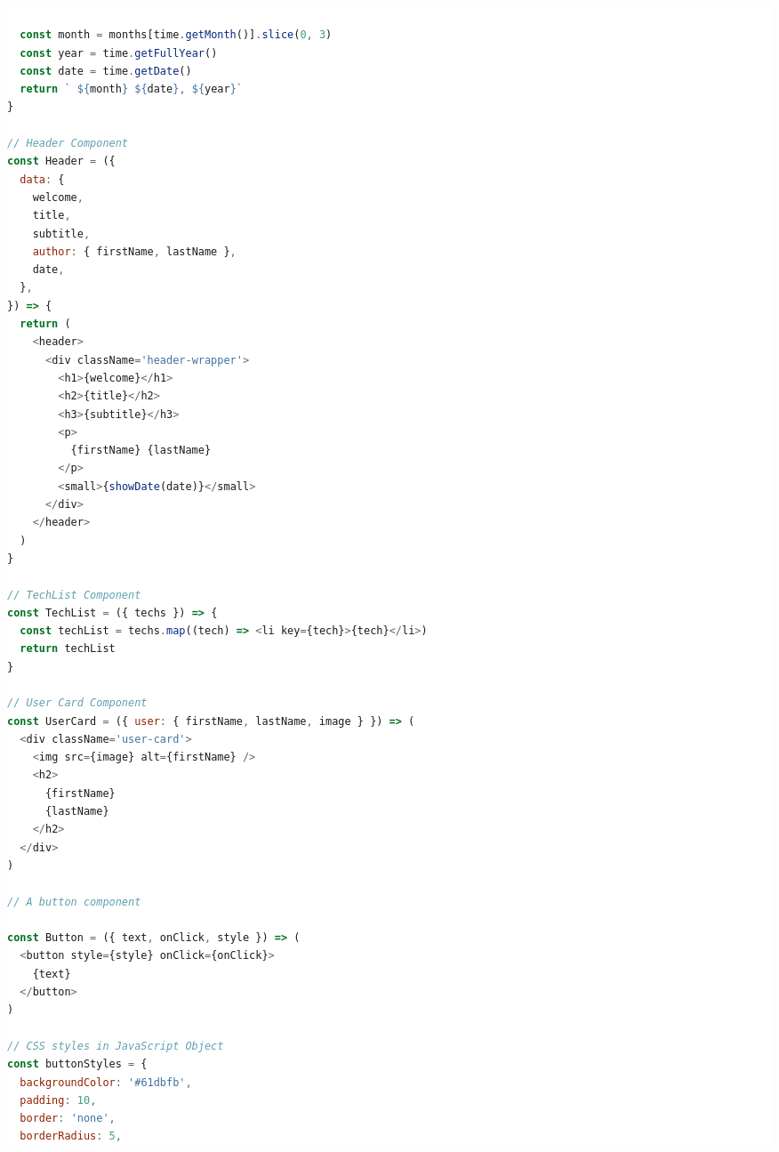 ```javascript 

  const month = months[time.getMonth()].slice(0, 3)
  const year = time.getFullYear()
  const date = time.getDate()
  return ` ${month} ${date}, ${year}`
}

// Header Component
const Header = ({
  data: {
    welcome,
    title,
    subtitle,
    author: { firstName, lastName },
    date,
  },
}) => {
  return (
    <header>
      <div className='header-wrapper'>
        <h1>{welcome}</h1>
        <h2>{title}</h2>
        <h3>{subtitle}</h3>
        <p>
          {firstName} {lastName}
        </p>
        <small>{showDate(date)}</small>
      </div>
    </header>
  )
}

// TechList Component
const TechList = ({ techs }) => {
  const techList = techs.map((tech) => <li key={tech}>{tech}</li>)
  return techList
}

// User Card Component
const UserCard = ({ user: { firstName, lastName, image } }) => (
  <div className='user-card'>
    <img src={image} alt={firstName} />
    <h2>
      {firstName}
      {lastName}
    </h2>
  </div>
)

// A button component

const Button = ({ text, onClick, style }) => (
  <button style={style} onClick={onClick}>
    {text}
  </button>
)

// CSS styles in JavaScript Object
const buttonStyles = {
  backgroundColor: '#61dbfb',
  padding: 10,
  border: 'none',
  borderRadius: 5,
```